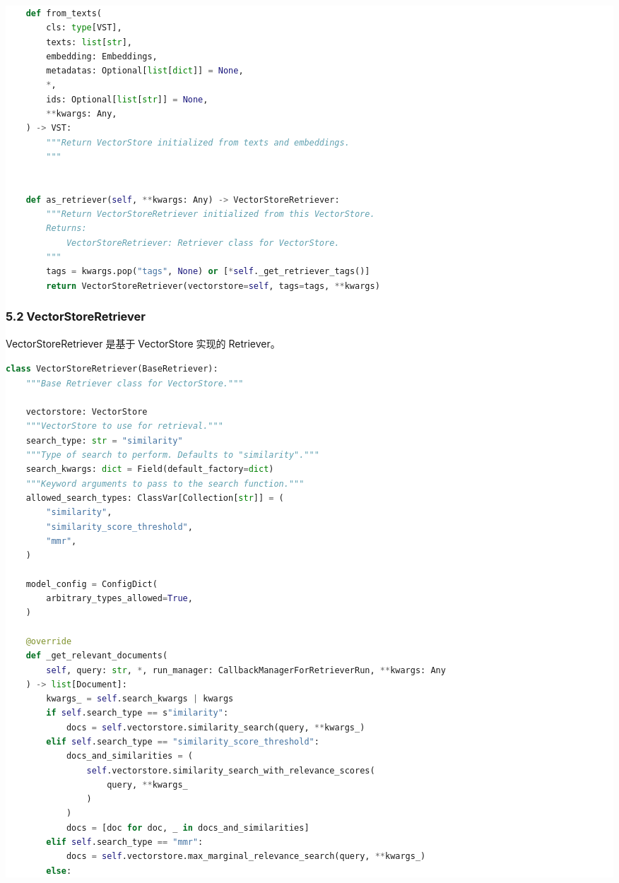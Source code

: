 ```python
    def from_texts(
        cls: type[VST],
        texts: list[str],
        embedding: Embeddings,
        metadatas: Optional[list[dict]] = None,
        *,
        ids: Optional[list[str]] = None,
        **kwargs: Any,
    ) -> VST:
        """Return VectorStore initialized from texts and embeddings.
        """


    def as_retriever(self, **kwargs: Any) -> VectorStoreRetriever:
        """Return VectorStoreRetriever initialized from this VectorStore.
        Returns:
            VectorStoreRetriever: Retriever class for VectorStore.
        """
        tags = kwargs.pop("tags", None) or [*self._get_retriever_tags()]
        return VectorStoreRetriever(vectorstore=self, tags=tags, **kwargs)

```

### 5.2 VectorStoreRetriever
VectorStoreRetriever 是基于 VectorStore 实现的 Retriever。

```python
class VectorStoreRetriever(BaseRetriever):
    """Base Retriever class for VectorStore."""

    vectorstore: VectorStore
    """VectorStore to use for retrieval."""
    search_type: str = "similarity"
    """Type of search to perform. Defaults to "similarity"."""
    search_kwargs: dict = Field(default_factory=dict)
    """Keyword arguments to pass to the search function."""
    allowed_search_types: ClassVar[Collection[str]] = (
        "similarity",
        "similarity_score_threshold",
        "mmr",
    )

    model_config = ConfigDict(
        arbitrary_types_allowed=True,
    )

    @override
    def _get_relevant_documents(
        self, query: str, *, run_manager: CallbackManagerForRetrieverRun, **kwargs: Any
    ) -> list[Document]:
        kwargs_ = self.search_kwargs | kwargs
        if self.search_type == s"imilarity":
            docs = self.vectorstore.similarity_search(query, **kwargs_)
        elif self.search_type == "similarity_score_threshold":
            docs_and_similarities = (
                self.vectorstore.similarity_search_with_relevance_scores(
                    query, **kwargs_
                )
            )
            docs = [doc for doc, _ in docs_and_similarities]
        elif self.search_type == "mmr":
            docs = self.vectorstore.max_marginal_relevance_search(query, **kwargs_)
        else:
```